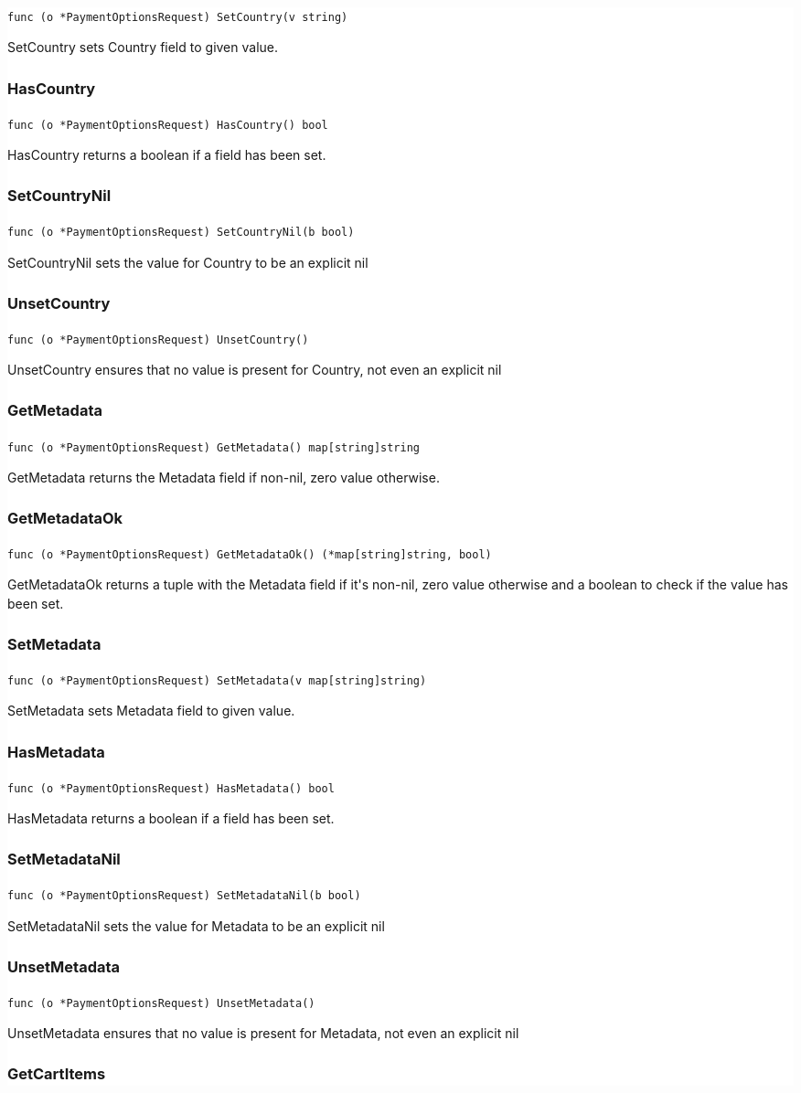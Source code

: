 `func (o *PaymentOptionsRequest) SetCountry(v string)`

SetCountry sets Country field to given value.

### HasCountry

`func (o *PaymentOptionsRequest) HasCountry() bool`

HasCountry returns a boolean if a field has been set.

### SetCountryNil

`func (o *PaymentOptionsRequest) SetCountryNil(b bool)`

 SetCountryNil sets the value for Country to be an explicit nil

### UnsetCountry
`func (o *PaymentOptionsRequest) UnsetCountry()`

UnsetCountry ensures that no value is present for Country, not even an explicit nil
### GetMetadata

`func (o *PaymentOptionsRequest) GetMetadata() map[string]string`

GetMetadata returns the Metadata field if non-nil, zero value otherwise.

### GetMetadataOk

`func (o *PaymentOptionsRequest) GetMetadataOk() (*map[string]string, bool)`

GetMetadataOk returns a tuple with the Metadata field if it's non-nil, zero value otherwise
and a boolean to check if the value has been set.

### SetMetadata

`func (o *PaymentOptionsRequest) SetMetadata(v map[string]string)`

SetMetadata sets Metadata field to given value.

### HasMetadata

`func (o *PaymentOptionsRequest) HasMetadata() bool`

HasMetadata returns a boolean if a field has been set.

### SetMetadataNil

`func (o *PaymentOptionsRequest) SetMetadataNil(b bool)`

 SetMetadataNil sets the value for Metadata to be an explicit nil

### UnsetMetadata
`func (o *PaymentOptionsRequest) UnsetMetadata()`

UnsetMetadata ensures that no value is present for Metadata, not even an explicit nil
### GetCartItems
